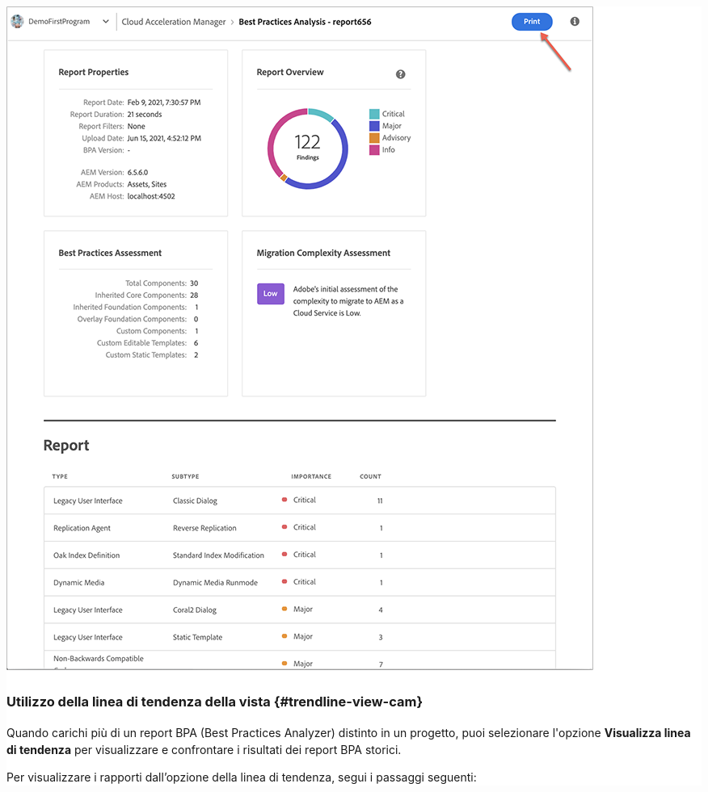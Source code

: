    ![Stampa](/help/journey-migration/best-practices-analyzer/assets/bpa-printpreview2.png)

### Utilizzo della linea di tendenza della vista {#trendline-view-cam}

Quando carichi più di un report BPA (Best Practices Analyzer) distinto in un progetto, puoi selezionare l&#39;opzione **Visualizza linea di tendenza** per visualizzare e confrontare i risultati dei report BPA storici.

Per visualizzare i rapporti dall’opzione della linea di tendenza, segui i passaggi seguenti:
